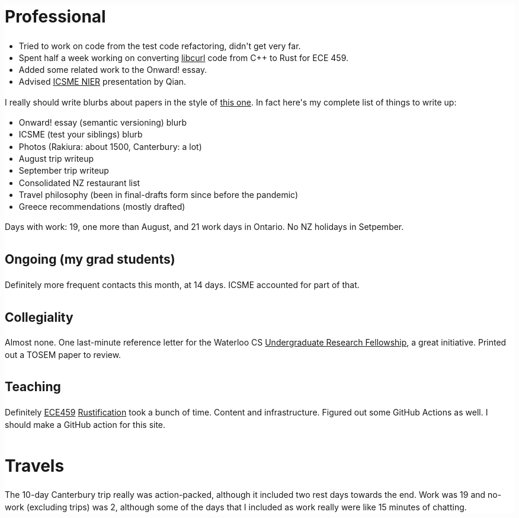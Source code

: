 # Professional

* Tried to work on code from the test code refactoring, didn't get very far.
* Spent half a week working on
converting <a href="https://docs.rs/curl/0.4.33/curl/">libcurl</a> code from C++ to Rust for ECE 459.
* Added some related work to the Onward! essay.
* Advised <a href="https://patricklam.ca/papers/20.icsme.nier.hierarchy-analysis.pdf">ICSME NIER</a> presentation by Qian.

I really should write blurbs about papers in the style of <a href="https://whileydave.com/2020/09/24/the-semantics-of-semantic-versioning/">this one</a>. In fact here's my complete list of things to write up:

* Onward! essay (semantic versioning) blurb
* ICSME (test your siblings) blurb
* Photos (Rakiura: about 1500, Canterbury: a lot)
* August trip writeup
* September trip writeup
* Consolidated NZ restaurant list
* Travel philosophy (been in final-drafts form since before the pandemic)
* Greece recommendations (mostly drafted)

Days with work: 19, one more than August, and 21 work days in Ontario.
No NZ holidays in Setpember.

## Ongoing (my grad students)

Definitely more frequent contacts this month, at 14 days. ICSME accounted
for part of that.

## Collegiality

Almost none. One last-minute reference letter for the Waterloo CS <a
href="https://grec.cs.uwaterloo.ca/">Undergraduate Research
Fellowship</a>, a great initiative. Printed out a TOSEM paper to
review.

## Teaching

Definitely <a href="https://www.github.com/jzarnett/ece459">ECE459</a> <a href="https://github.com/jzarnett/ece459/blob/master/RustConversion.md">Rustification</a> took a bunch of time. Content and infrastructure.
Figured out some GitHub Actions as well. I should make a GitHub action for this site.

# Travels

The 10-day Canterbury trip really was action-packed, although it included two rest days towards the end.
Work was 19 and no-work (excluding trips) was 2, although some of the days that I included as work
really were like 15 minutes of chatting.
